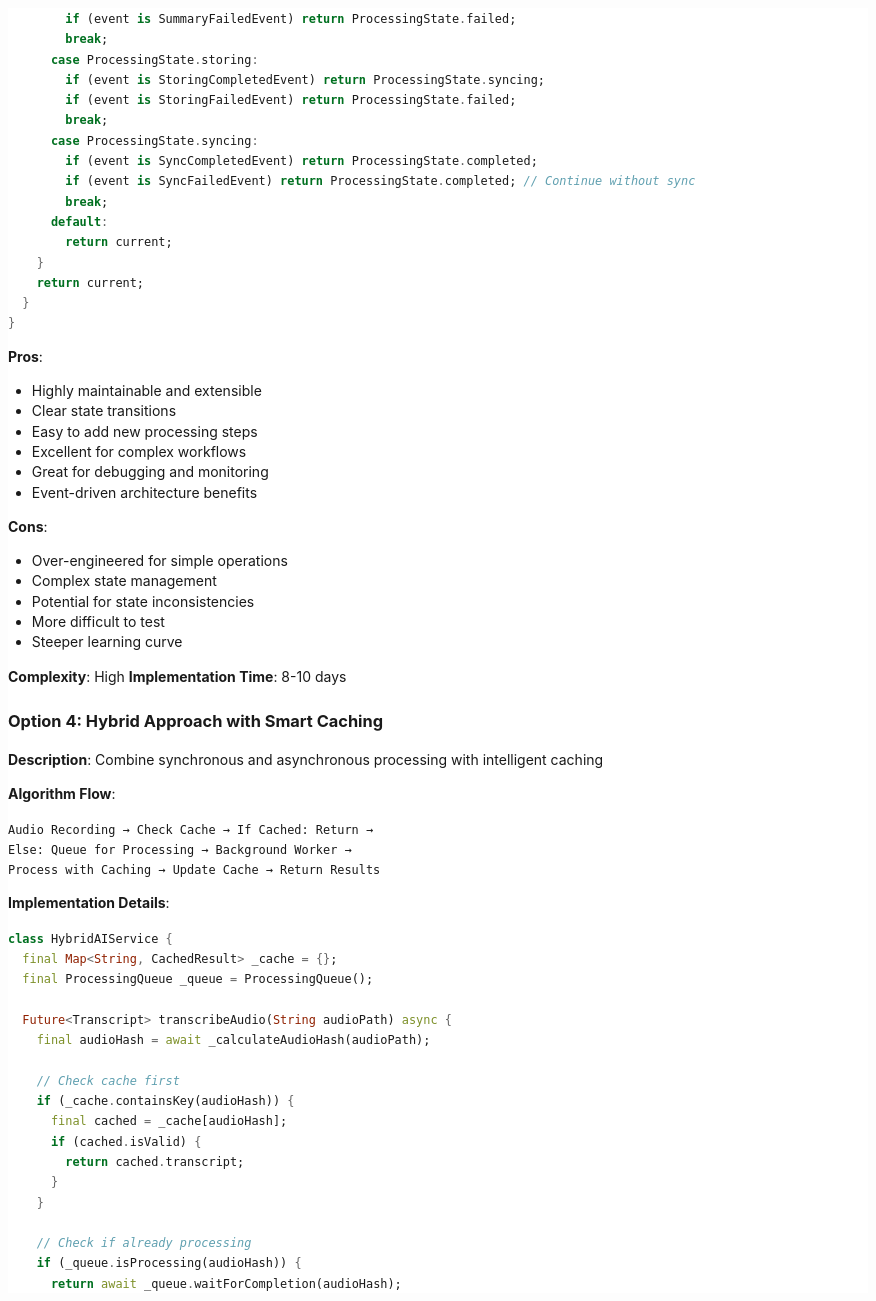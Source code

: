 ```dart
        if (event is SummaryFailedEvent) return ProcessingState.failed;
        break;
      case ProcessingState.storing:
        if (event is StoringCompletedEvent) return ProcessingState.syncing;
        if (event is StoringFailedEvent) return ProcessingState.failed;
        break;
      case ProcessingState.syncing:
        if (event is SyncCompletedEvent) return ProcessingState.completed;
        if (event is SyncFailedEvent) return ProcessingState.completed; // Continue without sync
        break;
      default:
        return current;
    }
    return current;
  }
}
```

**Pros**:
- Highly maintainable and extensible
- Clear state transitions
- Easy to add new processing steps
- Excellent for complex workflows
- Great for debugging and monitoring
- Event-driven architecture benefits

**Cons**:
- Over-engineered for simple operations
- Complex state management
- Potential for state inconsistencies
- More difficult to test
- Steeper learning curve

**Complexity**: High
**Implementation Time**: 8-10 days

### Option 4: Hybrid Approach with Smart Caching
**Description**: Combine synchronous and asynchronous processing with intelligent caching

**Algorithm Flow**:
```
Audio Recording → Check Cache → If Cached: Return → 
Else: Queue for Processing → Background Worker → 
Process with Caching → Update Cache → Return Results
```

**Implementation Details**:
```dart
class HybridAIService {
  final Map<String, CachedResult> _cache = {};
  final ProcessingQueue _queue = ProcessingQueue();
  
  Future<Transcript> transcribeAudio(String audioPath) async {
    final audioHash = await _calculateAudioHash(audioPath);
    
    // Check cache first
    if (_cache.containsKey(audioHash)) {
      final cached = _cache[audioHash];
      if (cached.isValid) {
        return cached.transcript;
      }
    }
    
    // Check if already processing
    if (_queue.isProcessing(audioHash)) {
      return await _queue.waitForCompletion(audioHash);
```